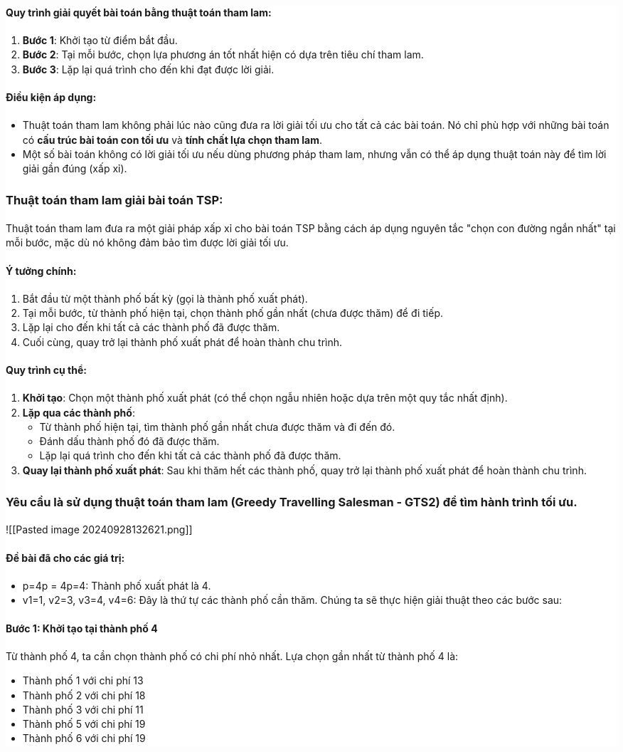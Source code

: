 
#### Quy trình giải quyết bài toán bằng thuật toán tham lam:

1. **Bước 1**: Khởi tạo từ điểm bắt đầu.
2. **Bước 2**: Tại mỗi bước, chọn lựa phương án tốt nhất hiện có dựa trên tiêu chí tham lam.
3. **Bước 3**: Lặp lại quá trình cho đến khi đạt được lời giải.

#### Điều kiện áp dụng:

- Thuật toán tham lam không phải lúc nào cũng đưa ra lời giải tối ưu cho tất cả các bài toán. Nó chỉ phù hợp với những bài toán có **cấu trúc bài toán con tối ưu** và **tính chất lựa chọn tham lam**.
- Một số bài toán không có lời giải tối ưu nếu dùng phương pháp tham lam, nhưng vẫn có thể áp dụng thuật toán này để tìm lời giải gần đúng (xấp xỉ).
### Thuật toán tham lam giải bài toán TSP:

Thuật toán tham lam đưa ra một giải pháp xấp xỉ cho bài toán TSP bằng cách áp dụng nguyên tắc "chọn con đường ngắn nhất" tại mỗi bước, mặc dù nó không đảm bảo tìm được lời giải tối ưu.
#### Ý tưởng chính:

1. Bắt đầu từ một thành phố bất kỳ (gọi là thành phố xuất phát).
2. Tại mỗi bước, từ thành phố hiện tại, chọn thành phố gần nhất (chưa được thăm) để đi tiếp.
3. Lặp lại cho đến khi tất cả các thành phố đã được thăm.
4. Cuối cùng, quay trở lại thành phố xuất phát để hoàn thành chu trình.
#### Quy trình cụ thể:

1. **Khởi tạo**: Chọn một thành phố xuất phát (có thể chọn ngẫu nhiên hoặc dựa trên một quy tắc nhất định).
2. **Lặp qua các thành phố**:
    - Từ thành phố hiện tại, tìm thành phố gần nhất chưa được thăm và đi đến đó.
    - Đánh dấu thành phố đó đã được thăm.
    - Lặp lại quá trình cho đến khi tất cả các thành phố đã được thăm.
3. **Quay lại thành phố xuất phát**: Sau khi thăm hết các thành phố, quay trở lại thành phố xuất phát để hoàn thành chu trình.
### Yêu cầu là sử dụng thuật toán tham lam (Greedy Travelling Salesman - GTS2) để tìm hành trình tối ưu.

![[Pasted image 20240928132621.png]]
#### Đề bài đã cho các giá trị:

- p=4p = 4p=4: Thành phố xuất phát là 4.
- v1=1, v2=3, v3=4, v4=6: Đây là thứ tự các thành phố cần thăm.
Chúng ta sẽ thực hiện giải thuật theo các bước sau:
#### Bước 1: Khởi tạo tại thành phố 4

Từ thành phố 4, ta cần chọn thành phố có chi phí nhỏ nhất. Lựa chọn gần nhất từ thành phố 4 là:

- Thành phố 1 với chi phí 13
- Thành phố 2 với chi phí 18
- Thành phố 3 với chi phí 11
- Thành phố 5 với chi phí 19
- Thành phố 6 với chi phí 19
